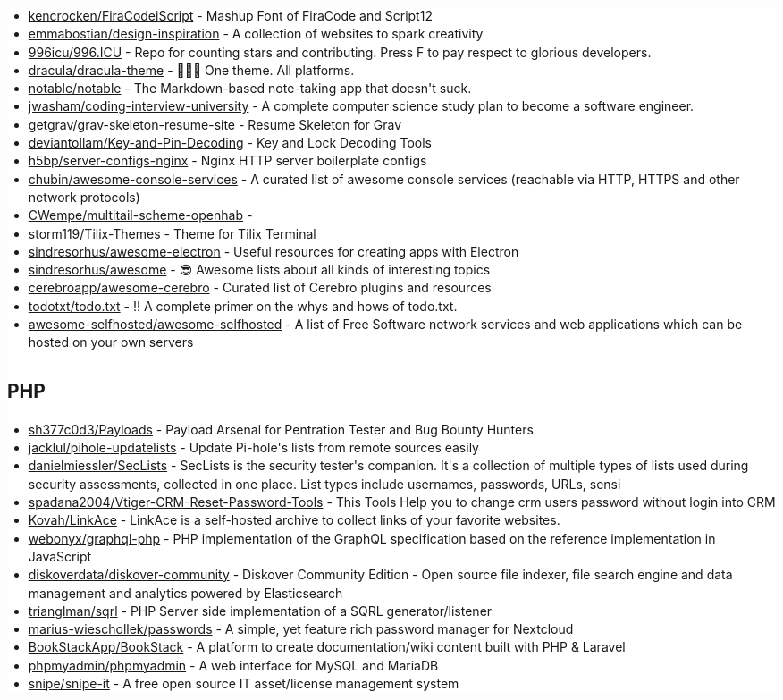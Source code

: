 - [kencrocken/FiraCodeiScript](https://github.com/kencrocken/FiraCodeiScript) - Mashup Font of FiraCode and Script12
- [emmabostian/design-inspiration](https://github.com/emmabostian/design-inspiration) - A collection of websites to spark creativity
- [996icu/996.ICU](https://github.com/996icu/996.ICU) - Repo for counting stars and contributing. Press F to pay respect to glorious developers.
- [dracula/dracula-theme](https://github.com/dracula/dracula-theme) - 🧛🏻‍♂️ One theme. All platforms.
- [notable/notable](https://github.com/notable/notable) - The Markdown-based note-taking app that doesn't suck.
- [jwasham/coding-interview-university](https://github.com/jwasham/coding-interview-university) - A complete computer science study plan to become a software engineer.
- [getgrav/grav-skeleton-resume-site](https://github.com/getgrav/grav-skeleton-resume-site) - Resume Skeleton for Grav
- [deviantollam/Key-and-Pin-Decoding](https://github.com/deviantollam/Key-and-Pin-Decoding) - Key and Lock Decoding Tools
- [h5bp/server-configs-nginx](https://github.com/h5bp/server-configs-nginx) - Nginx HTTP server boilerplate configs
- [chubin/awesome-console-services](https://github.com/chubin/awesome-console-services) - A curated list of awesome console services (reachable via HTTP, HTTPS and other network protocols)
- [CWempe/multitail-scheme-openhab](https://github.com/CWempe/multitail-scheme-openhab) - 
- [storm119/Tilix-Themes](https://github.com/storm119/Tilix-Themes) - Theme for Tilix Terminal
- [sindresorhus/awesome-electron](https://github.com/sindresorhus/awesome-electron) - Useful resources for creating apps with Electron
- [sindresorhus/awesome](https://github.com/sindresorhus/awesome) - 😎 Awesome lists about all kinds of interesting topics
- [cerebroapp/awesome-cerebro](https://github.com/cerebroapp/awesome-cerebro) - Curated list of Cerebro plugins and resources
- [todotxt/todo.txt](https://github.com/todotxt/todo.txt) - ‼️ A complete primer on the whys and hows of todo.txt.
- [awesome-selfhosted/awesome-selfhosted](https://github.com/awesome-selfhosted/awesome-selfhosted) - A list of Free Software network services and web applications which can be hosted on your own servers

## PHP 

- [sh377c0d3/Payloads](https://github.com/sh377c0d3/Payloads) - Payload Arsenal for Pentration Tester and Bug Bounty Hunters
- [jacklul/pihole-updatelists](https://github.com/jacklul/pihole-updatelists) - Update Pi-hole's lists from remote sources easily
- [danielmiessler/SecLists](https://github.com/danielmiessler/SecLists) - SecLists is the security tester's companion. It's a collection of multiple types of lists used during security assessments, collected in one place. List types include usernames, passwords, URLs, sensi
- [spadana2004/Vtiger-CRM-Reset-Password-Tools](https://github.com/spadana2004/Vtiger-CRM-Reset-Password-Tools) - This Tools Help you to change crm users password without login into CRM
- [Kovah/LinkAce](https://github.com/Kovah/LinkAce) - LinkAce is a self-hosted archive to collect links of your favorite websites.
- [webonyx/graphql-php](https://github.com/webonyx/graphql-php) - PHP implementation of the GraphQL specification based on the reference implementation in JavaScript
- [diskoverdata/diskover-community](https://github.com/diskoverdata/diskover-community) - Diskover Community Edition - Open source file indexer, file search engine and data management and analytics powered by Elasticsearch
- [trianglman/sqrl](https://github.com/trianglman/sqrl) - PHP Server side implementation of a SQRL generator/listener
- [marius-wieschollek/passwords](https://github.com/marius-wieschollek/passwords) - A simple, yet feature rich password manager for Nextcloud
- [BookStackApp/BookStack](https://github.com/BookStackApp/BookStack) - A platform to create documentation/wiki content built with PHP & Laravel
- [phpmyadmin/phpmyadmin](https://github.com/phpmyadmin/phpmyadmin) - A web interface for MySQL and MariaDB
- [snipe/snipe-it](https://github.com/snipe/snipe-it) - A free open source IT asset/license management system